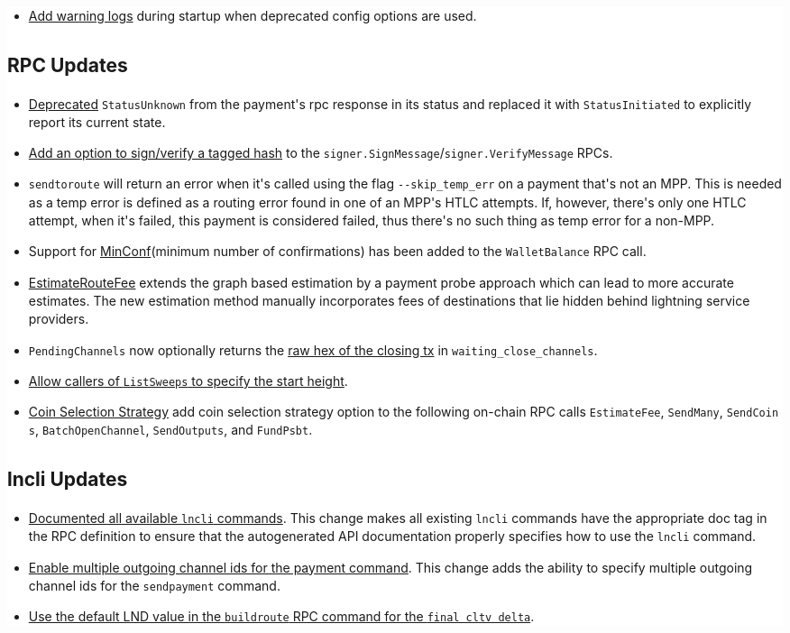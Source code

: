 * [Add warning logs](https://github.com/lightningnetwork/lnd/pull/8446) during
  startup when deprecated config options are used.

## RPC Updates

* [Deprecated](https://github.com/lightningnetwork/lnd/pull/7175)
  `StatusUnknown` from the payment's rpc response in its status and replaced it
  with `StatusInitiated` to explicitly report its current state.

* [Add an option to sign/verify a tagged
  hash](https://github.com/lightningnetwork/lnd/pull/8106) to the
  `signer.SignMessage`/`signer.VerifyMessage` RPCs.

* `sendtoroute` will return an error when it's called using the flag
  `--skip_temp_err` on a payment that's not an MPP. This is needed as a temp
  error is defined as a routing error found in one of an MPP's HTLC attempts.
  If, however, there's only one HTLC attempt, when it's failed, this payment is
  considered failed, thus there's no such thing as temp error for a non-MPP.

* Support for
  [MinConf](https://github.com/lightningnetwork/lnd/pull/8097)(minimum number
  of confirmations) has been added to the `WalletBalance` RPC call.
 
* [EstimateRouteFee](https://github.com/lightningnetwork/lnd/pull/8136) extends
  the graph based estimation by a payment probe approach which can lead to more
  accurate estimates. The new estimation method manually incorporates fees of
  destinations that lie hidden behind lightning service providers.

* `PendingChannels` now optionally returns the 
  [raw hex of the closing tx](https://github.com/lightningnetwork/lnd/pull/8426)
  in `waiting_close_channels`.

* [Allow callers of `ListSweeps` to specify the start
  height](https://github.com/lightningnetwork/lnd/pull/7372).

* [Coin Selection Strategy](https://github.com/lightningnetwork/lnd/pull/8515)
  add coin selection strategy option to the following on-chain RPC calls
  `EstimateFee`, `SendMany`, `SendCoins`, `BatchOpenChannel`, `SendOutputs`, and `FundPsbt`.

## lncli Updates

* [Documented all available `lncli`
  commands](https://github.com/lightningnetwork/lnd/pull/8181).
  This change makes all existing `lncli` commands have the appropriate doc tag
  in the RPC definition to ensure that the autogenerated API documentation
  properly specifies how to use the `lncli` command.

* [Enable multiple outgoing channel ids for the payment
  command](https://github.com/lightningnetwork/lnd/pull/8261). This change adds
  the ability to specify multiple outgoing channel ids for the `sendpayment`
  command.

* [Use the default LND value in the `buildroute` RPC command for the
  `final cltv delta`](https://github.com/lightningnetwork/lnd/pull/8387).
